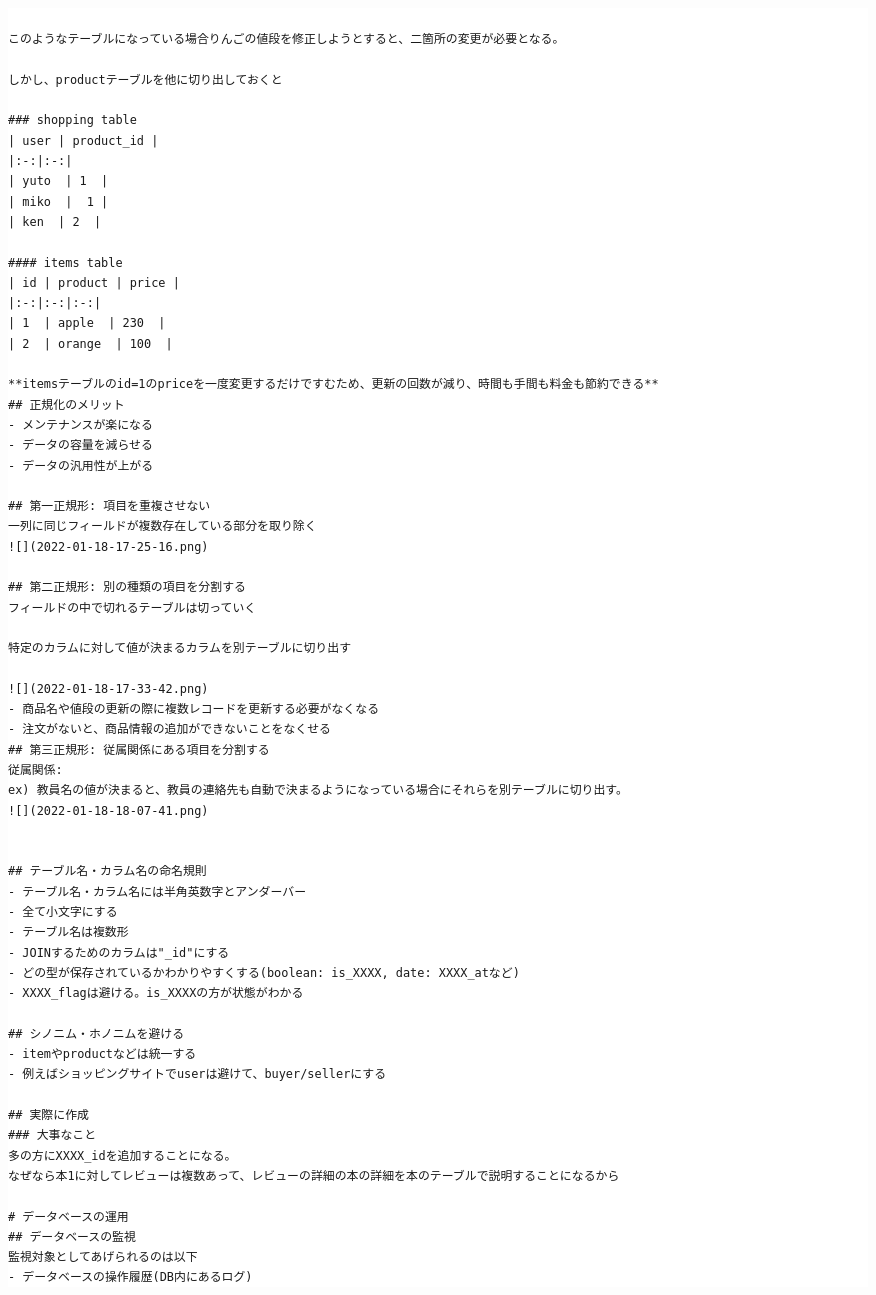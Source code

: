 ```

このようなテーブルになっている場合りんごの値段を修正しようとすると、二箇所の変更が必要となる。

しかし、productテーブルを他に切り出しておくと

### shopping table
| user | product_id | 
|:-:|:-:|
| yuto  | 1  | 
| miko  |  1 | 
| ken  | 2  | 

#### items table
| id | product | price |
|:-:|:-:|:-:|
| 1  | apple  | 230  |
| 2  | orange  | 100  |

**itemsテーブルのid=1のpriceを一度変更するだけですむため、更新の回数が減り、時間も手間も料金も節約できる**
## 正規化のメリット
- メンテナンスが楽になる
- データの容量を減らせる
- データの汎用性が上がる

## 第一正規形: 項目を重複させない
一列に同じフィールドが複数存在している部分を取り除く
![](2022-01-18-17-25-16.png)

## 第二正規形: 別の種類の項目を分割する
フィールドの中で切れるテーブルは切っていく

特定のカラムに対して値が決まるカラムを別テーブルに切り出す

![](2022-01-18-17-33-42.png)
- 商品名や値段の更新の際に複数レコードを更新する必要がなくなる
- 注文がないと、商品情報の追加ができないことをなくせる
## 第三正規形: 従属関係にある項目を分割する
従属関係:
ex) 教員名の値が決まると、教員の連絡先も自動で決まるようになっている場合にそれらを別テーブルに切り出す。
![](2022-01-18-18-07-41.png)


## テーブル名・カラム名の命名規則
- テーブル名・カラム名には半角英数字とアンダーバー
- 全て小文字にする
- テーブル名は複数形
- JOINするためのカラムは"_id"にする
- どの型が保存されているかわかりやすくする(boolean: is_XXXX, date: XXXX_atなど)
- XXXX_flagは避ける。is_XXXXの方が状態がわかる

## シノニム・ホノニムを避ける
- itemやproductなどは統一する
- 例えばショッピングサイトでuserは避けて、buyer/sellerにする

## 実際に作成
### 大事なこと
多の方にXXXX_idを追加することになる。
なぜなら本1に対してレビューは複数あって、レビューの詳細の本の詳細を本のテーブルで説明することになるから

# データベースの運用
## データベースの監視
監視対象としてあげられるのは以下
- データベースの操作履歴(DB内にあるログ)
```